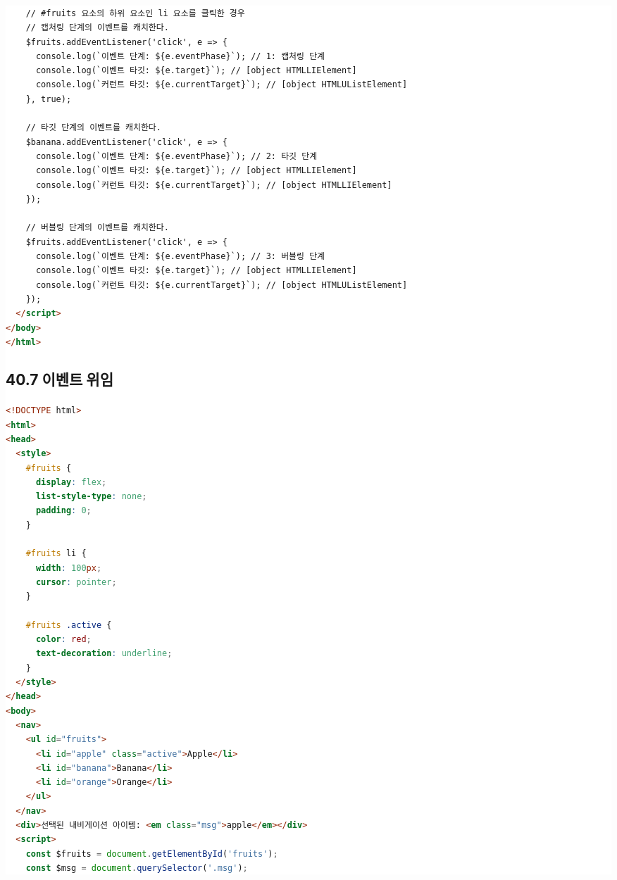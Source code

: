 ```html
    // #fruits 요소의 하위 요소인 li 요소를 클릭한 경우
    // 캡처링 단계의 이벤트를 캐치한다.
    $fruits.addEventListener('click', e => {
      console.log(`이벤트 단계: ${e.eventPhase}`); // 1: 캡처링 단계
      console.log(`이벤트 타깃: ${e.target}`); // [object HTMLLIElement]
      console.log(`커런트 타깃: ${e.currentTarget}`); // [object HTMLUListElement]
    }, true);

    // 타깃 단계의 이벤트를 캐치한다.
    $banana.addEventListener('click', e => {
      console.log(`이벤트 단계: ${e.eventPhase}`); // 2: 타깃 단계
      console.log(`이벤트 타깃: ${e.target}`); // [object HTMLLIElement]
      console.log(`커런트 타깃: ${e.currentTarget}`); // [object HTMLLIElement]
    });

    // 버블링 단계의 이벤트를 캐치한다.
    $fruits.addEventListener('click', e => {
      console.log(`이벤트 단계: ${e.eventPhase}`); // 3: 버블링 단계
      console.log(`이벤트 타깃: ${e.target}`); // [object HTMLLIElement]
      console.log(`커런트 타깃: ${e.currentTarget}`); // [object HTMLUListElement]
    });
  </script>
</body>
</html>
```


## 40.7 이벤트 위임

```html
<!DOCTYPE html>
<html>
<head>
  <style>
    #fruits {
      display: flex;
      list-style-type: none;
      padding: 0;
    }

    #fruits li {
      width: 100px;
      cursor: pointer;
    }

    #fruits .active {
      color: red;
      text-decoration: underline;
    }
  </style>
</head>
<body>
  <nav>
    <ul id="fruits">
      <li id="apple" class="active">Apple</li>
      <li id="banana">Banana</li>
      <li id="orange">Orange</li>
    </ul>
  </nav>
  <div>선택된 내비게이션 아이템: <em class="msg">apple</em></div>
  <script>
    const $fruits = document.getElementById('fruits');
    const $msg = document.querySelector('.msg');
```